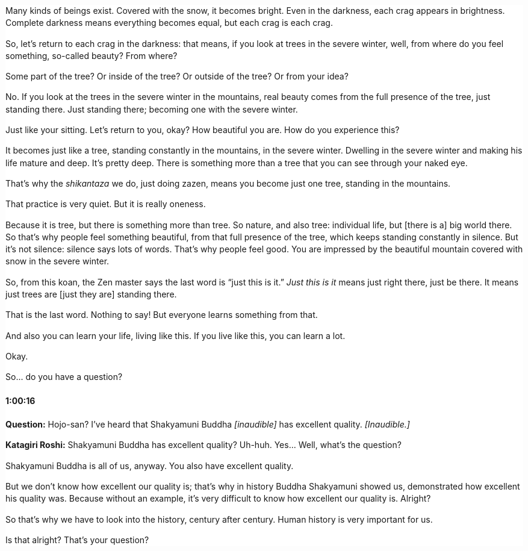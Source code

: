 Many kinds of beings exist. Covered with the snow, it becomes bright. Even in the darkness, each crag appears in brightness. Complete darkness means everything becomes equal, but each crag is each crag. 

So, let’s return to each crag in the darkness: that means, if you look at trees in the severe winter, well, from where do you feel something, so-called beauty? From where? 

Some part of the tree? Or inside of the tree? Or outside of the tree? Or from your idea? 

No. If you look at the trees in the severe winter in the mountains, real beauty comes from the full presence of the tree, just standing there. Just standing there; becoming one with the severe winter. 

Just like your sitting. Let’s return to you, okay? How beautiful you are. How do you experience this? 

It becomes just like a tree, standing constantly in the mountains, in the severe winter. Dwelling in the severe winter and making his life mature and deep. It’s pretty deep. There is something more than a tree that you can see through your naked eye. 

That’s why the *shikantaza* we do, just doing zazen, means you become just one tree, standing in the mountains. 

That practice is very quiet. But it is really oneness. 

Because it is tree, but there is something more than tree. So nature, and also tree: individual life, but [there is a] big world there. So that’s why people feel something beautiful, from that full presence of the tree, which keeps standing constantly in silence. But it’s not silence: silence says lots of words. That’s why people feel good. You are impressed by the beautiful mountain covered with snow in the severe winter. 

So, from this koan, the Zen master says the last word is “just this is it.” *Just this is it* means just right there, just be there. It means just trees are [just they are] standing there. 

That is the last word. Nothing to say! But everyone learns something from that. 

And also you can learn your life, living like this. If you live like this, you can learn a lot. 

Okay. 

So... do you have a question? 

#### 1:00:16

**Question:** Hojo-san? I’ve heard that Shakyamuni Buddha *[inaudible]* has excellent quality. *[Inaudible.]* 

**Katagiri Roshi:** Shakyamuni Buddha has excellent quality? Uh-huh. Yes... Well, what’s the question? 

Shakyamuni Buddha is all of us, anyway. You also have excellent quality. 

But we don’t know how excellent our quality is; that’s why in history Buddha Shakyamuni showed us, demonstrated how excellent his quality was. Because without an example, it’s very difficult to know how excellent our quality is. Alright?

So that’s why we have to look into the history, century after century. Human history is very important for us. 

Is that alright? That’s your question? 
